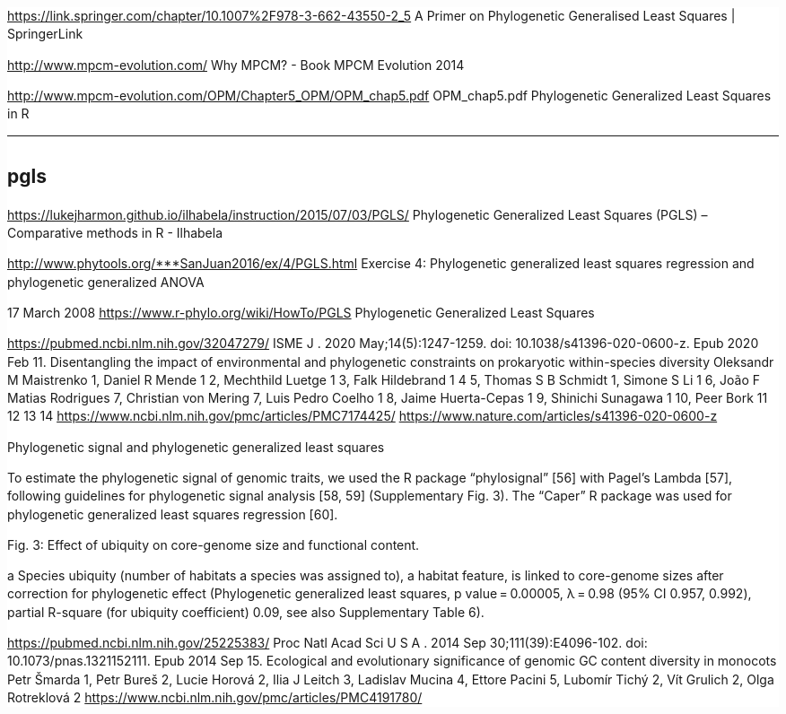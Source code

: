 https://link.springer.com/chapter/10.1007%2F978-3-662-43550-2_5
A Primer on Phylogenetic Generalised Least Squares | SpringerLink

http://www.mpcm-evolution.com/
Why MPCM? - Book MPCM Evolution 2014

http://www.mpcm-evolution.com/OPM/Chapter5_OPM/OPM_chap5.pdf
OPM_chap5.pdf
Phylogenetic Generalized Least Squares in R

----------
## pgls

https://lukejharmon.github.io/ilhabela/instruction/2015/07/03/PGLS/
Phylogenetic Generalized Least Squares (PGLS) – Comparative methods in R - Ilhabela

http://www.phytools.org/***SanJuan2016/ex/4/PGLS.html
Exercise 4: Phylogenetic generalized least squares regression and phylogenetic generalized ANOVA

17 March 2008
https://www.r-phylo.org/wiki/HowTo/PGLS
Phylogenetic Generalized Least Squares


https://pubmed.ncbi.nlm.nih.gov/32047279/
ISME J
. 2020 May;14(5):1247-1259. doi: 10.1038/s41396-020-0600-z. Epub 2020 Feb 11.
Disentangling the impact of environmental and phylogenetic constraints on prokaryotic within-species diversity
Oleksandr M Maistrenko 1, Daniel R Mende 1 2, Mechthild Luetge 1 3, Falk Hildebrand 1 4 5, Thomas S B Schmidt 1, Simone S Li 1 6, João F Matias Rodrigues 7, Christian von Mering 7, Luis Pedro Coelho 1 8, Jaime Huerta-Cepas 1 9, Shinichi Sunagawa 1 10, Peer Bork 11 12 13 14
https://www.ncbi.nlm.nih.gov/pmc/articles/PMC7174425/
https://www.nature.com/articles/s41396-020-0600-z

Phylogenetic signal and phylogenetic generalized least squares

To estimate the phylogenetic signal of genomic traits, we used the R package “phylosignal” [56] with Pagel’s Lambda [57], following guidelines for phylogenetic signal analysis [58, 59] (Supplementary Fig. 3). The “Caper” R package was used for phylogenetic generalized least squares regression [60].


Fig. 3: Effect of ubiquity on core-genome size and functional content.

a Species ubiquity (number of habitats a species was assigned to), a habitat feature, is linked to core-genome sizes after correction for phylogenetic effect (Phylogenetic generalized least squares, p value = 0.00005, λ = 0.98 (95% CI 0.957, 0.992), partial R-square (for ubiquity coefficient) 0.09, see also Supplementary Table 6). 


https://pubmed.ncbi.nlm.nih.gov/25225383/
Proc Natl Acad Sci U S A
. 2014 Sep 30;111(39):E4096-102. doi: 10.1073/pnas.1321152111. Epub 2014 Sep 15.
Ecological and evolutionary significance of genomic GC content diversity in monocots
Petr Šmarda 1, Petr Bureš 2, Lucie Horová 2, Ilia J Leitch 3, Ladislav Mucina 4, Ettore Pacini 5, Lubomír Tichý 2, Vít Grulich 2, Olga Rotreklová 2
https://www.ncbi.nlm.nih.gov/pmc/articles/PMC4191780/
